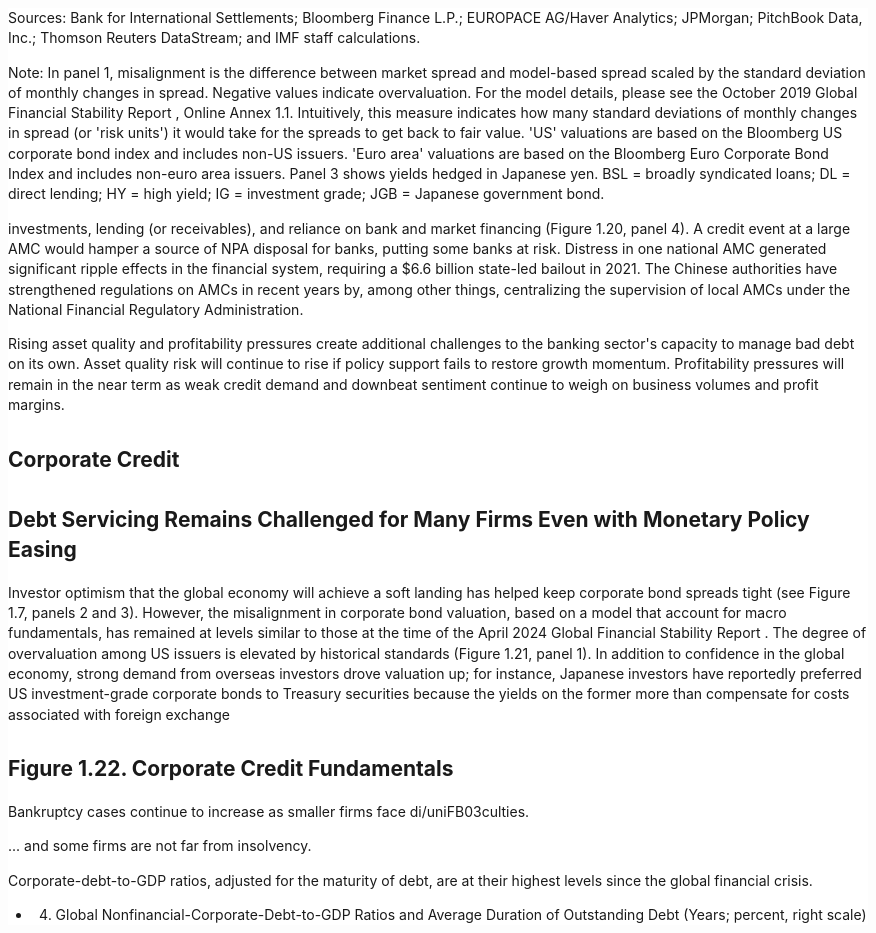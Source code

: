 Sources: Bank for International Settlements; Bloomberg Finance L.P.; EUROPACE AG/Haver Analytics; JPMorgan; PitchBook Data, Inc.; Thomson Reuters DataStream; and IMF staff calculations.

Note: In panel 1, misalignment is the difference between market spread and model-based spread scaled by the standard deviation of monthly changes in spread. Negative values indicate overvaluation. For the model details, please see the October 2019 Global Financial Stability Report , Online Annex 1.1. Intuitively, this measure indicates how many standard deviations of monthly changes in spread (or 'risk units') it would take for the spreads to get back to fair value. 'US' valuations are based on the Bloomberg US corporate bond index and includes non-US issuers. 'Euro area' valuations are based on the Bloomberg Euro Corporate Bond Index and includes non-euro area issuers. Panel 3 shows yields hedged in Japanese yen. BSL = broadly syndicated loans; DL = direct lending; HY = high yield; IG = investment grade; JGB = Japanese government bond.

investments, lending (or receivables), and reliance on bank and market financing (Figure 1.20, panel 4). A credit event at a large AMC would hamper a source of NPA disposal for banks, putting some banks at risk. Distress in one national AMC generated significant ripple effects in the financial system, requiring a $6.6 billion state-led bailout in 2021. The Chinese authorities have strengthened regulations on AMCs in recent years by, among other things, centralizing the supervision of local AMCs under the National Financial Regulatory Administration.

Rising asset quality and profitability pressures create additional challenges to the banking sector's capacity to manage bad debt on its own. Asset quality risk will continue to rise if policy support fails to restore growth momentum. Profitability pressures will remain in the near term as weak credit demand and downbeat sentiment continue to weigh on business volumes and profit margins.

## Corporate Credit

## Debt Servicing Remains Challenged for Many Firms Even with Monetary Policy Easing

Investor optimism that the global economy will achieve a soft landing has helped keep corporate bond spreads tight (see Figure 1.7, panels 2 and 3). However, the misalignment in corporate bond valuation, based on a model that account for macro fundamentals, has remained at levels similar to those at the time of the April 2024 Global Financial Stability Report . The degree of overvaluation among US issuers is elevated by historical standards (Figure 1.21, panel 1). In addition to confidence in the global economy, strong demand from overseas investors drove valuation up; for instance, Japanese investors have reportedly preferred US investment-grade corporate bonds to Treasury securities because the yields on the former more than compensate for costs associated with foreign exchange

## Figure 1.22. Corporate Credit Fundamentals



Bankruptcy cases continue to increase as smaller firms face di/uniFB03culties.

... and some firms are not far from insolvency.



Corporate-debt-to-GDP ratios, adjusted for the maturity of debt, are at their highest levels since the global financial crisis.



- 4. Global Nonfinancial-Corporate-Debt-to-GDP Ratios and Average Duration of Outstanding Debt (Years; percent, right scale)
